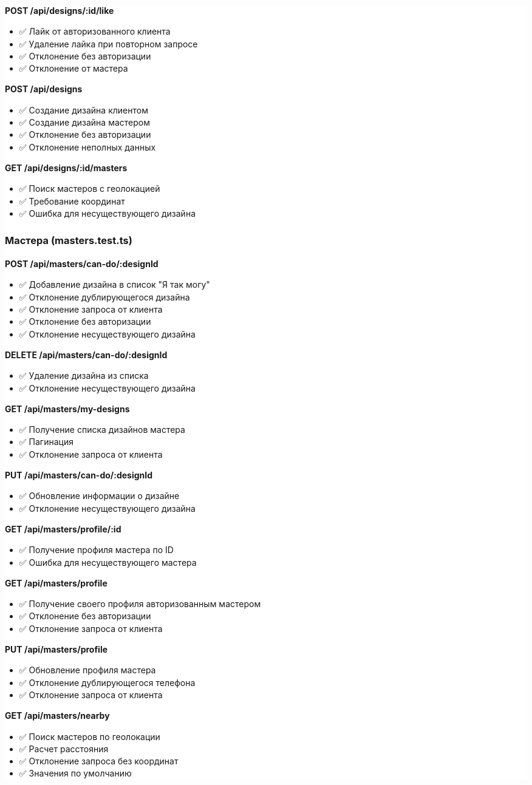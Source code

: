 **POST /api/designs/:id/like**
- ✅ Лайк от авторизованного клиента
- ✅ Удаление лайка при повторном запросе
- ✅ Отклонение без авторизации
- ✅ Отклонение от мастера

**POST /api/designs**
- ✅ Создание дизайна клиентом
- ✅ Создание дизайна мастером
- ✅ Отклонение без авторизации
- ✅ Отклонение неполных данных

**GET /api/designs/:id/masters**
- ✅ Поиск мастеров с геолокацией
- ✅ Требование координат
- ✅ Ошибка для несуществующего дизайна

### Мастера (masters.test.ts)

**POST /api/masters/can-do/:designId**
- ✅ Добавление дизайна в список "Я так могу"
- ✅ Отклонение дублирующегося дизайна
- ✅ Отклонение запроса от клиента
- ✅ Отклонение без авторизации
- ✅ Отклонение несуществующего дизайна

**DELETE /api/masters/can-do/:designId**
- ✅ Удаление дизайна из списка
- ✅ Отклонение несуществующего дизайна

**GET /api/masters/my-designs**
- ✅ Получение списка дизайнов мастера
- ✅ Пагинация
- ✅ Отклонение запроса от клиента

**PUT /api/masters/can-do/:designId**
- ✅ Обновление информации о дизайне
- ✅ Отклонение несуществующего дизайна

**GET /api/masters/profile/:id**
- ✅ Получение профиля мастера по ID
- ✅ Ошибка для несуществующего мастера

**GET /api/masters/profile**
- ✅ Получение своего профиля авторизованным мастером
- ✅ Отклонение без авторизации
- ✅ Отклонение запроса от клиента

**PUT /api/masters/profile**
- ✅ Обновление профиля мастера
- ✅ Отклонение дублирующегося телефона
- ✅ Отклонение запроса от клиента

**GET /api/masters/nearby**
- ✅ Поиск мастеров по геолокации
- ✅ Расчет расстояния
- ✅ Отклонение запроса без координат
- ✅ Значения по умолчанию

